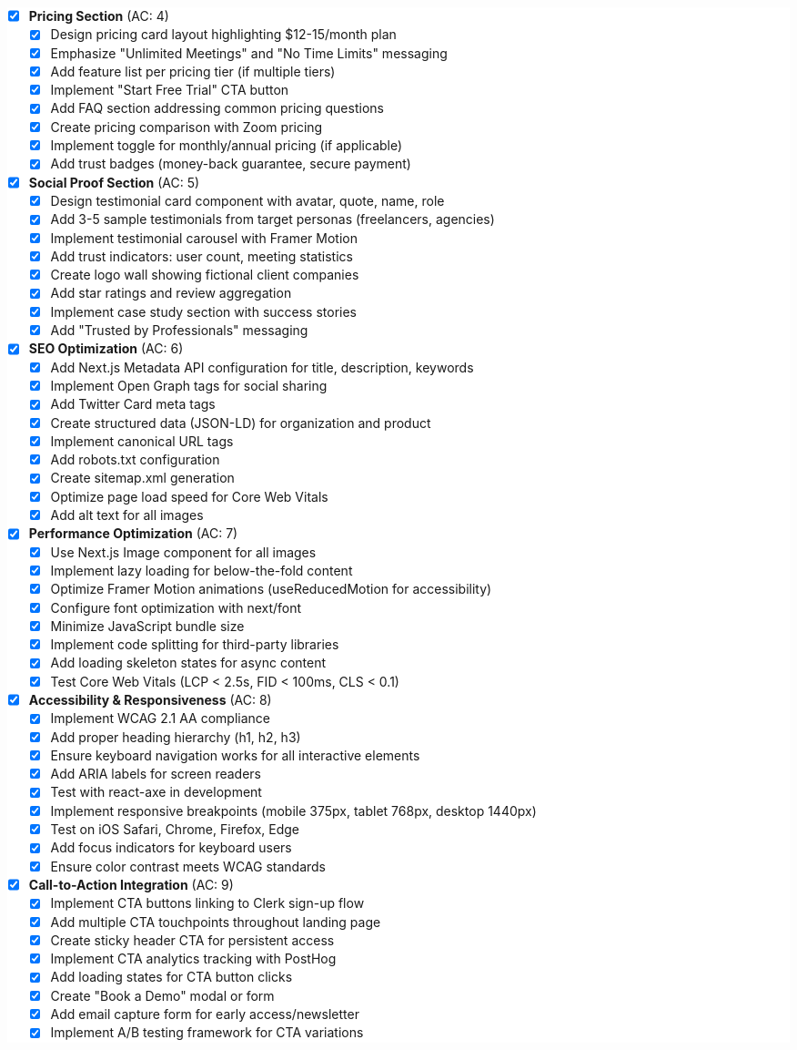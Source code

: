 - [x] **Pricing Section** (AC: 4)
  - [x] Design pricing card layout highlighting $12-15/month plan
  - [x] Emphasize "Unlimited Meetings" and "No Time Limits" messaging
  - [x] Add feature list per pricing tier (if multiple tiers)
  - [x] Implement "Start Free Trial" CTA button
  - [x] Add FAQ section addressing common pricing questions
  - [x] Create pricing comparison with Zoom pricing
  - [x] Implement toggle for monthly/annual pricing (if applicable)
  - [x] Add trust badges (money-back guarantee, secure payment)

- [x] **Social Proof Section** (AC: 5)
  - [x] Design testimonial card component with avatar, quote, name, role
  - [x] Add 3-5 sample testimonials from target personas (freelancers, agencies)
  - [x] Implement testimonial carousel with Framer Motion
  - [x] Add trust indicators: user count, meeting statistics
  - [x] Create logo wall showing fictional client companies
  - [x] Add star ratings and review aggregation
  - [x] Implement case study section with success stories
  - [x] Add "Trusted by Professionals" messaging

- [x] **SEO Optimization** (AC: 6)
  - [x] Add Next.js Metadata API configuration for title, description, keywords
  - [x] Implement Open Graph tags for social sharing
  - [x] Add Twitter Card meta tags
  - [x] Create structured data (JSON-LD) for organization and product
  - [x] Implement canonical URL tags
  - [x] Add robots.txt configuration
  - [x] Create sitemap.xml generation
  - [x] Optimize page load speed for Core Web Vitals
  - [x] Add alt text for all images

- [x] **Performance Optimization** (AC: 7)
  - [x] Use Next.js Image component for all images
  - [x] Implement lazy loading for below-the-fold content
  - [x] Optimize Framer Motion animations (useReducedMotion for accessibility)
  - [x] Configure font optimization with next/font
  - [x] Minimize JavaScript bundle size
  - [x] Implement code splitting for third-party libraries
  - [x] Add loading skeleton states for async content
  - [x] Test Core Web Vitals (LCP < 2.5s, FID < 100ms, CLS < 0.1)

- [x] **Accessibility & Responsiveness** (AC: 8)
  - [x] Implement WCAG 2.1 AA compliance
  - [x] Add proper heading hierarchy (h1, h2, h3)
  - [x] Ensure keyboard navigation works for all interactive elements
  - [x] Add ARIA labels for screen readers
  - [x] Test with react-axe in development
  - [x] Implement responsive breakpoints (mobile 375px, tablet 768px, desktop 1440px)
  - [x] Test on iOS Safari, Chrome, Firefox, Edge
  - [x] Add focus indicators for keyboard users
  - [x] Ensure color contrast meets WCAG standards

- [x] **Call-to-Action Integration** (AC: 9)
  - [x] Implement CTA buttons linking to Clerk sign-up flow
  - [x] Add multiple CTA touchpoints throughout landing page
  - [x] Create sticky header CTA for persistent access
  - [x] Implement CTA analytics tracking with PostHog
  - [x] Add loading states for CTA button clicks
  - [x] Create "Book a Demo" modal or form
  - [x] Add email capture form for early access/newsletter
  - [x] Implement A/B testing framework for CTA variations
